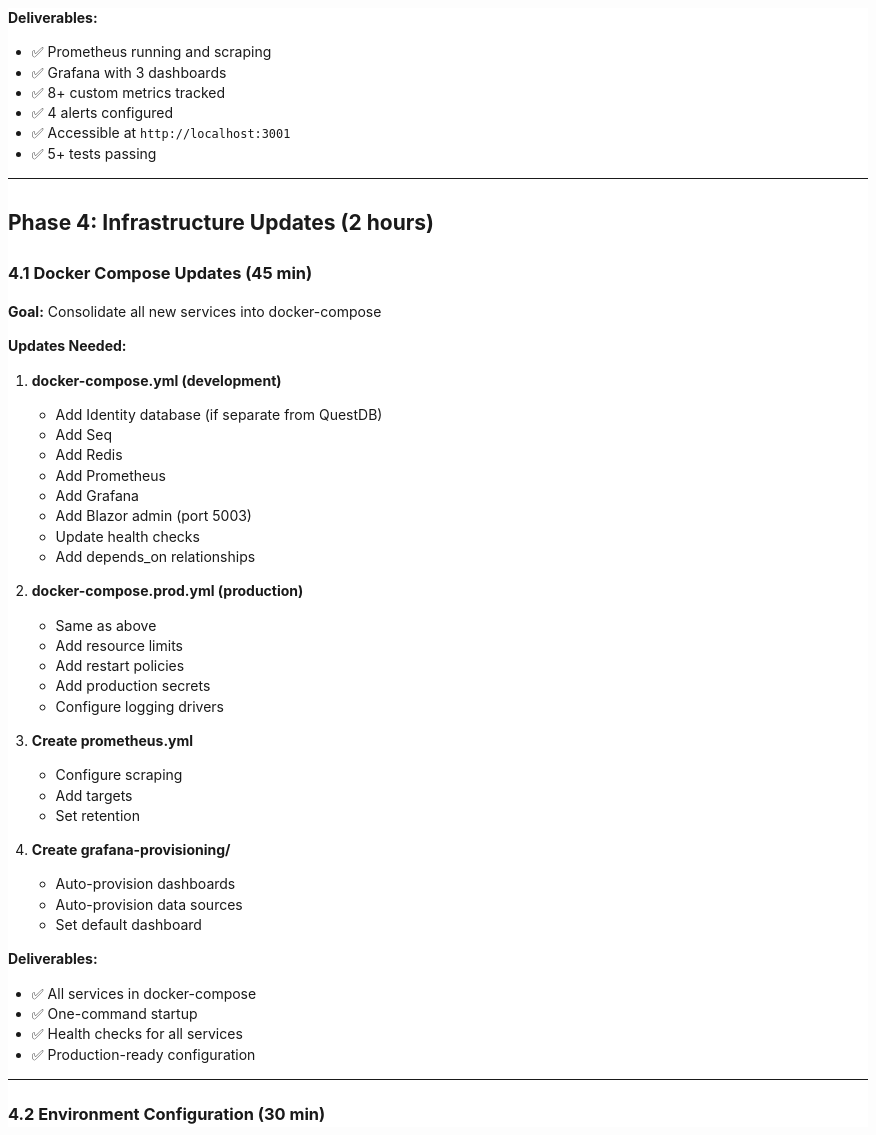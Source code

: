 **Deliverables:**
- ✅ Prometheus running and scraping
- ✅ Grafana with 3 dashboards
- ✅ 8+ custom metrics tracked
- ✅ 4 alerts configured
- ✅ Accessible at `http://localhost:3001`
- ✅ 5+ tests passing

---

## Phase 4: Infrastructure Updates (2 hours)

### 4.1 Docker Compose Updates (45 min)

**Goal:** Consolidate all new services into docker-compose

**Updates Needed:**

1. **docker-compose.yml (development)**
   - Add Identity database (if separate from QuestDB)
   - Add Seq
   - Add Redis
   - Add Prometheus
   - Add Grafana
   - Add Blazor admin (port 5003)
   - Update health checks
   - Add depends_on relationships

2. **docker-compose.prod.yml (production)**
   - Same as above
   - Add resource limits
   - Add restart policies
   - Add production secrets
   - Configure logging drivers

3. **Create prometheus.yml**
   - Configure scraping
   - Add targets
   - Set retention

4. **Create grafana-provisioning/**
   - Auto-provision dashboards
   - Auto-provision data sources
   - Set default dashboard

**Deliverables:**
- ✅ All services in docker-compose
- ✅ One-command startup
- ✅ Health checks for all services
- ✅ Production-ready configuration

---

### 4.2 Environment Configuration (30 min)

